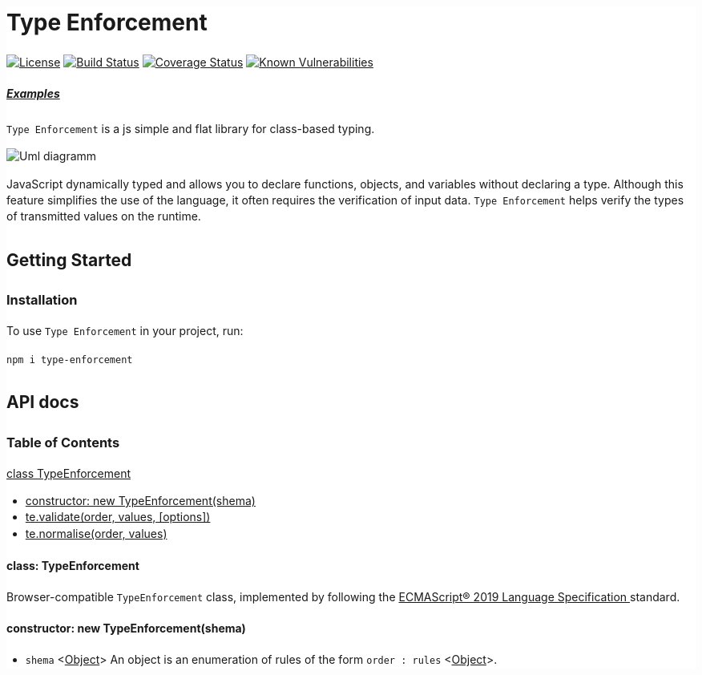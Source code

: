 # Type Enforcement

[![License](https://img.shields.io/npm/l/express.svg)](https://github.com/woodger/type-enforcement/blob/master/LICENSE)
[![Build Status](https://travis-ci.org/woodger/type-enforcement.svg?branch=master)](https://travis-ci.org/woodger/type-enforcement)
[![Coverage Status](https://coveralls.io/repos/github/woodger/type-enforcement/badge.svg)](https://coveralls.io/github/woodger/type-enforcement)
[![Known Vulnerabilities](https://snyk.io/test/github/woodger/type-enforcement/badge.svg?targetFile=package.json)](https://snyk.io/test/github/woodger/type-enforcement?targetFile=package.json)

##### [Examples](https://github.com/woodger/type-enforcement/blob/master/docs/examples.md)

`Type Enforcement` is a js simple and flat library for class-based typing.

![Uml diagramm](http://yuml.me/diagram/scruffy;dir:LR/class/[TypeEnforcement]->rules[scheme],[scheme]->order[validate],[values{bg:cornsilk}]->[normalise],[scheme]->order[normalise],[normalise]-^[values{bg:cornsilk}],[values{bg:cornsilk}]->[validate],[validate]<>->0[Error{bg:tomato}],[validate]<>->1[null{bg:yellowgreen}])

JavaScript dynamically typed and allows you to declare functions, objects, and variables without declaring a type. Although this feature simplifies the use of the language, it often requires the verification of input data. `Type Enforcement` helps verify the types of transmitted values on the runtime.

## Getting Started

### Installation

To use `Type Enforcement` in your project, run:

```bash
npm i type-enforcement
```

## API docs

### Table of Contents

[class TypeEnforcement](#class-typeenforcement)
  * [constructor: new TypeEnforcement(shema)](#constructor-new-typeenforcementshema)
  * [te.validate(order, values, [options])](#tevalidateorder-values-options)
  * [te.normalise(order, values)](#tenormaliseorder-values)

#### class: TypeEnforcement

Browser-compatible `TypeEnforcement` class, implemented by following the [ECMAScript® 2019 Language Specification
](https://www.ecma-international.org/ecma-262/10.0/index.html) standard.

#### constructor: new TypeEnforcement(shema)

- `shema` <[Object](https://developer.mozilla.org/en-US/docs/Web/JavaScript/Reference/Global_Objects/Object)> An object is an enumeration of rules of the form `order : rules`  <[Object](https://developer.mozilla.org/en-US/docs/Web/JavaScript/Reference/Global_Objects/Object)>.
